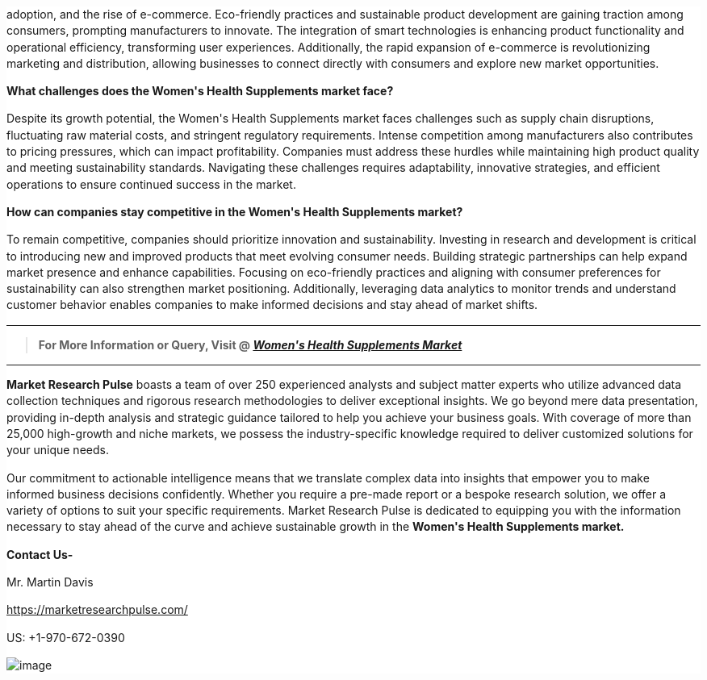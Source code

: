 adoption, and the rise of e-commerce. Eco-friendly practices and sustainable product development are gaining traction among consumers, prompting manufacturers to innovate. The integration of smart technologies is enhancing product functionality and operational efficiency, transforming user experiences. Additionally, the rapid expansion of e-commerce is revolutionizing marketing and distribution, allowing businesses to connect directly with consumers and explore new market opportunities.</p><p><strong>What challenges does the Women's Health Supplements market face?</strong></p><p>Despite its growth potential, the Women's Health Supplements market faces challenges such as supply chain disruptions, fluctuating raw material costs, and stringent regulatory requirements. Intense competition among manufacturers also contributes to pricing pressures, which can impact profitability. Companies must address these hurdles while maintaining high product quality and meeting sustainability standards. Navigating these challenges requires adaptability, innovative strategies, and efficient operations to ensure continued success in the market.</p><p><strong>How can companies stay competitive in the Women's Health Supplements market?</strong></p><p>To remain competitive, companies should prioritize innovation and sustainability. Investing in research and development is critical to introducing new and improved products that meet evolving consumer needs. Building strategic partnerships can help expand market presence and enhance capabilities. Focusing on eco-friendly practices and aligning with consumer preferences for sustainability can also strengthen market positioning. Additionally, leveraging data analytics to monitor trends and understand customer behavior enables companies to make informed decisions and stay ahead of market shifts.</p><hr /><blockquote><p><strong>For More Information or Query, Visit @&nbsp;<em><a href="https://marketresearchpulse.com/report/4998/womens-health-supplements-market?utm_source=Linkedin&utm_medium=030">Women's Health Supplements Market</a></em></strong></p></blockquote><hr /><p><strong>Market Research Pulse</strong> boasts a team of over 250 experienced analysts and subject matter experts who utilize advanced data collection techniques and rigorous research methodologies to deliver exceptional insights. We go beyond mere data presentation, providing in-depth analysis and strategic guidance tailored to help you achieve your business goals. With coverage of more than 25,000 high-growth and niche markets, we possess the industry-specific knowledge required to deliver customized solutions for your unique needs.</p><p>Our commitment to actionable intelligence means that we translate complex data into insights that empower you to make informed business decisions confidently. Whether you require a pre-made report or a bespoke research solution, we offer a variety of options to suit your specific requirements. Market Research Pulse is dedicated to equipping you with the information necessary to stay ahead of the curve and achieve sustainable growth in the <strong>Women's Health Supplements market.</strong></p><p><strong>Contact Us-</strong></p><p>Mr. Martin Davis</p><p>https://marketresearchpulse.com/</p><p>US: +1-970-672-0390</p>
![image](https://github.com/user-attachments/assets/dd05a70f-7225-4079-b243-4a49c3b0f2d2)
